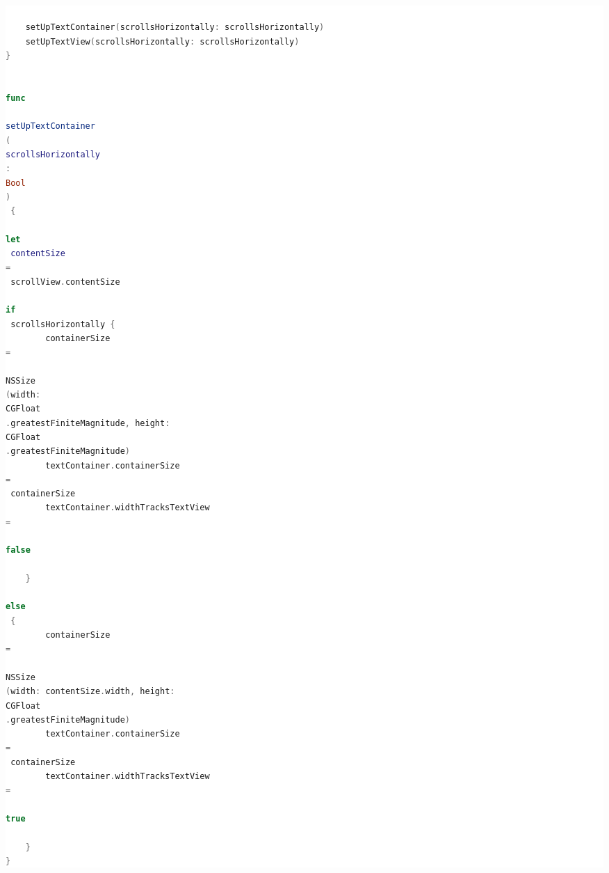```swift
    
    setUpTextContainer(scrollsHorizontally: scrollsHorizontally)
    setUpTextView(scrollsHorizontally: scrollsHorizontally)
}


func
 
setUpTextContainer
(
scrollsHorizontally
: 
Bool
)
 {
    
let
 contentSize 
=
 scrollView.contentSize
    
if
 scrollsHorizontally {
        containerSize 
=
 
NSSize
(width: 
CGFloat
.greatestFiniteMagnitude, height: 
CGFloat
.greatestFiniteMagnitude)
        textContainer.containerSize 
=
 containerSize
        textContainer.widthTracksTextView 
=
 
false

    }
    
else
 {
        containerSize 
=
 
NSSize
(width: contentSize.width, height: 
CGFloat
.greatestFiniteMagnitude)
        textContainer.containerSize 
=
 containerSize
        textContainer.widthTracksTextView 
=
 
true

    }
}


```